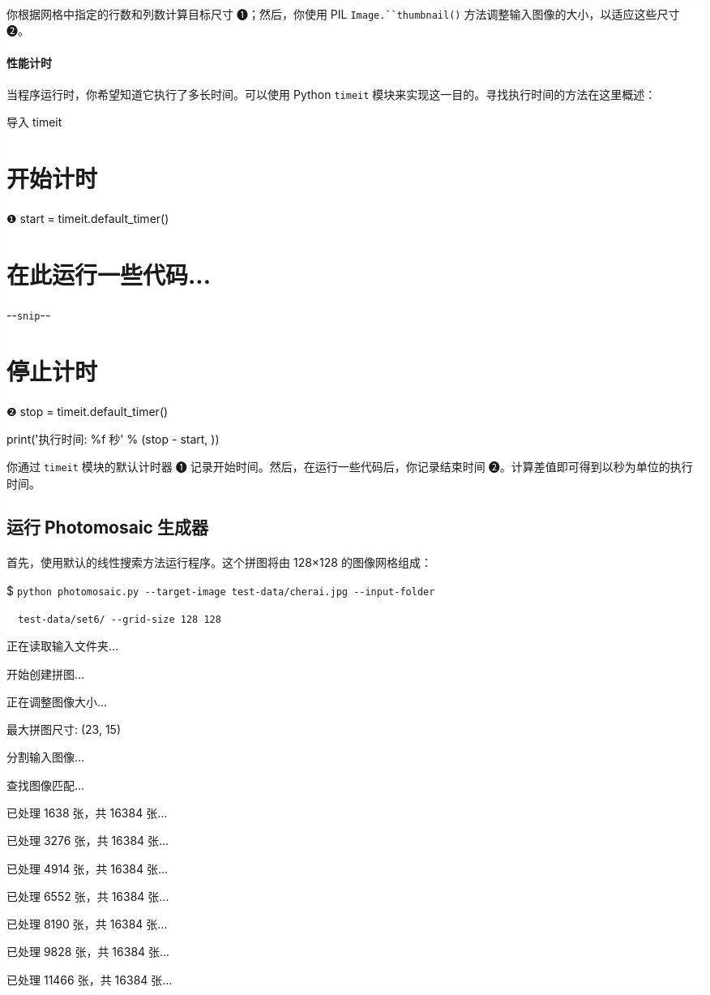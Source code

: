 你根据网格中指定的行数和列数计算目标尺寸 ❶；然后，你使用 PIL `Image.``thumbnail()` 方法调整输入图像的大小，以适应这些尺寸 ❷。

#### 性能计时

当程序运行时，你希望知道它执行了多长时间。可以使用 Python `timeit` 模块来实现这一目的。寻找执行时间的方法在这里概述：

导入 timeit

# 开始计时

❶ start = timeit.default_timer()

# 在此运行一些代码...

--`snip`--

# 停止计时

❷ stop = timeit.default_timer()

print('执行时间: %f 秒' % (stop - start, ))

你通过 `timeit` 模块的默认计时器 ❶ 记录开始时间。然后，在运行一些代码后，你记录结束时间 ❷。计算差值即可得到以秒为单位的执行时间。

## 运行 Photomosaic 生成器

首先，使用默认的线性搜索方法运行程序。这个拼图将由 128×128 的图像网格组成：

$ `python photomosaic.py --target-image test-data/cherai.jpg --input-folder`

`  test-data/set6/ --grid-size 128 128`

正在读取输入文件夹...

开始创建拼图...

正在调整图像大小...

最大拼图尺寸: (23, 15)

分割输入图像...

查找图像匹配...

已处理 1638 张，共 16384 张...

已处理 3276 张，共 16384 张...

已处理 4914 张，共 16384 张...

已处理 6552 张，共 16384 张...

已处理 8190 张，共 16384 张...

已处理 9828 张，共 16384 张...

已处理 11466 张，共 16384 张...
